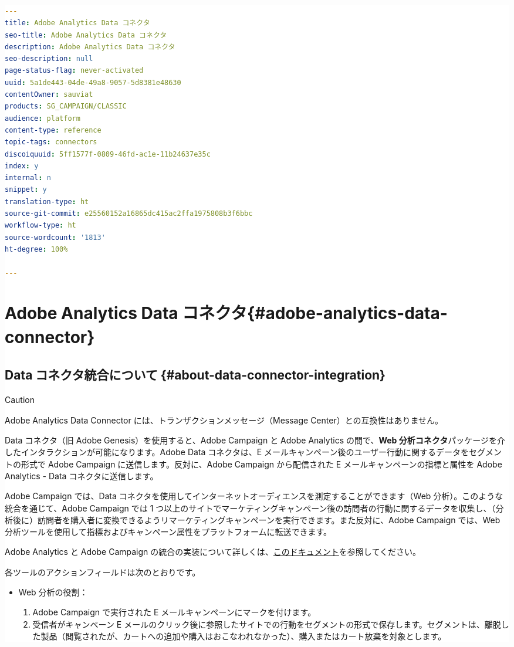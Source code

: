 ```yaml
---
title: Adobe Analytics Data コネクタ
seo-title: Adobe Analytics Data コネクタ
description: Adobe Analytics Data コネクタ
seo-description: null
page-status-flag: never-activated
uuid: 5a1de443-04de-49a8-9057-5d8381e48630
contentOwner: sauviat
products: SG_CAMPAIGN/CLASSIC
audience: platform
content-type: reference
topic-tags: connectors
discoiquuid: 5ff1577f-0809-46fd-ac1e-11b24637e35c
index: y
internal: n
snippet: y
translation-type: ht
source-git-commit: e25560152a16865dc415ac2ffa1975808b3f6bbc
workflow-type: ht
source-wordcount: '1813'
ht-degree: 100%

---
```



# Adobe Analytics Data コネクタ{#adobe-analytics-data-connector}

## Data コネクタ統合について {#about-data-connector-integration}

>[!CAUTION]
>
>Adobe Analytics Data Connector には、トランザクションメッセージ（Message Center）との互換性はありません。

Data コネクタ（旧 Adobe Genesis）を使用すると、Adobe Campaign と Adobe Analytics の間で、**Web 分析コネクタ**&#x200B;パッケージを介したインタラクションが可能になります。Adobe Data コネクタは、E メールキャンペーン後のユーザー行動に関するデータをセグメントの形式で Adobe Campaign に送信します。反対に、Adobe Campaign から配信された E メールキャンペーンの指標と属性を Adobe Analytics - Data コネクタに送信します。

Adobe Campaign では、Data コネクタを使用してインターネットオーディエンスを測定することができます（Web 分析）。このような統合を通じて、Adobe Campaign では 1 つ以上のサイトでマーケティングキャンペーン後の訪問者の行動に関するデータを収集し、（分析後に）訪問者を購入者に変換できるようリマーケティングキャンペーンを実行できます。また反対に、Adobe Campaign では、Web 分析ツールを使用して指標およびキャンペーン属性をプラットフォームに転送できます。

Adobe Analytics と Adobe Campaign の統合の実装について詳しくは、[このドキュメント](https://helpx.adobe.com/jp/marketing-cloud/how-to/analytics-ac.html)を参照してください。

各ツールのアクションフィールドは次のとおりです。

* Web 分析の役割：

   1. Adobe Campaign で実行された E メールキャンペーンにマークを付けます。
   1. 受信者がキャンペーン E メールのクリック後に参照したサイトでの行動をセグメントの形式で保存します。セグメントは、離脱した製品（閲覧されたが、カートへの追加や購入はおこなわれなかった）、購入またはカート放棄を対象とします。
